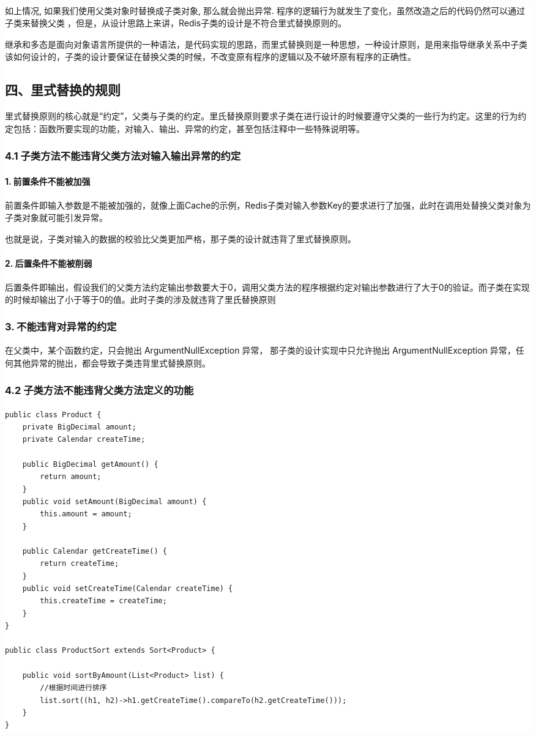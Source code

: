如上情况, 如果我们使用父类对象时替换成子类对象, 那么就会抛出异常. 程序的逻辑行为就发生了变化，虽然改造之后的代码仍然可以通过子类来替换父类 ，但是，从设计思路上来讲，Redis子类的设计是不符合里式替换原则的。

继承和多态是面向对象语言所提供的一种语法，是代码实现的思路，而里式替换则是一种思想，一种设计原则，是用来指导继承关系中子类该如何设计的，子类的设计要保证在替换父类的时候，不改变原有程序的逻辑以及不破坏原有程序的正确性。

## 四、里式替换的规则

里式替换原则的核心就是“约定”，父类与子类的约定。里氏替换原则要求子类在进行设计的时候要遵守父类的一些行为约定。这里的行为约定包括：函数所要实现的功能，对输入、输出、异常的约定，甚至包括注释中一些特殊说明等。

### 4.1 子类方法不能违背父类方法对输入输出异常的约定

#### 1. 前置条件不能被加强

前置条件即输入参数是不能被加强的，就像上面Cache的示例，Redis子类对输入参数Key的要求进行了加强，此时在调用处替换父类对象为子类对象就可能引发异常。

也就是说，子类对输入的数据的校验比父类更加严格，那子类的设计就违背了里式替换原则。

#### 2. 后置条件不能被削弱

后置条件即输出，假设我们的父类方法约定输出参数要大于0，调用父类方法的程序根据约定对输出参数进行了大于0的验证。而子类在实现的时候却输出了小于等于0的值。此时子类的涉及就违背了里氏替换原则

### 3. 不能违背对异常的约定
在父类中，某个函数约定，只会抛出 ArgumentNullException 异常， 那子类的设计实现中只允许抛出 ArgumentNullException 异常，任何其他异常的抛出，都会导致子类违背里式替换原则。


### 4.2 子类方法不能违背父类方法定义的功能

```
public class Product {
    private BigDecimal amount;
    private Calendar createTime;
 
    public BigDecimal getAmount() {
        return amount;
    }
    public void setAmount(BigDecimal amount) {
        this.amount = amount;
    }
 
    public Calendar getCreateTime() {
        return createTime;
    }
    public void setCreateTime(Calendar createTime) {
        this.createTime = createTime;
    }
}
 
public class ProductSort extends Sort<Product> {
 
    public void sortByAmount(List<Product> list) {
        //根据时间进行排序
        list.sort((h1, h2)->h1.getCreateTime().compareTo(h2.getCreateTime()));
    }
}
```
